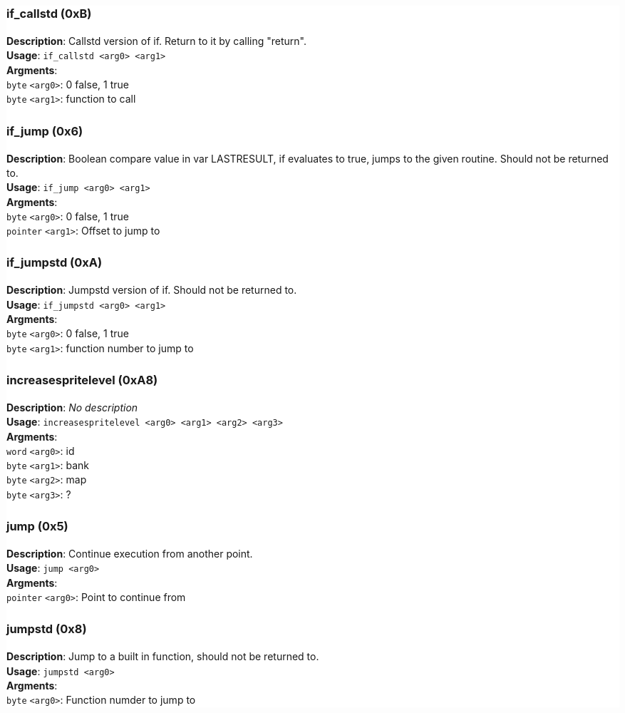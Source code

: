 

### if_callstd (0xB)
__Description__: Callstd version of if. Return to it by calling "return".  
__Usage__: `if_callstd <arg0> <arg1> `  
__Argments__:  
    `byte` `<arg0>`: 0 false, 1 true  
    `byte` `<arg1>`: function to call  
  


### if_jump (0x6)
__Description__: Boolean compare value in var LASTRESULT, if evaluates to true, jumps to the given routine. Should not be returned to.  
__Usage__: `if_jump <arg0> <arg1> `  
__Argments__:  
    `byte` `<arg0>`: 0 false, 1 true  
    `pointer` `<arg1>`: Offset to jump to  
  


### if_jumpstd (0xA)
__Description__: Jumpstd version of if. Should not be returned to.  
__Usage__: `if_jumpstd <arg0> <arg1> `  
__Argments__:  
    `byte` `<arg0>`: 0 false, 1 true  
    `byte` `<arg1>`: function number to jump to  
  


### increasespritelevel (0xA8)
__Description__: _No description_  
__Usage__: `increasespritelevel <arg0> <arg1> <arg2> <arg3> `  
__Argments__:  
    `word` `<arg0>`: id  
    `byte` `<arg1>`: bank  
    `byte` `<arg2>`: map  
    `byte` `<arg3>`: ?  
  


### jump (0x5)
__Description__: Continue execution from another point.  
__Usage__: `jump <arg0> `  
__Argments__:  
    `pointer` `<arg0>`: Point to continue from  
  


### jumpstd (0x8)
__Description__: Jump to a built in function, should not be returned to.  
__Usage__: `jumpstd <arg0> `  
__Argments__:  
    `byte` `<arg0>`: Function numder to jump to  
  